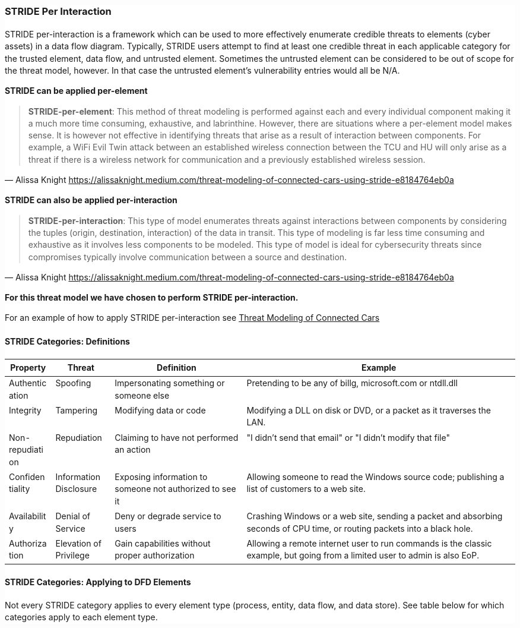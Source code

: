 ### STRIDE Per Interaction

STRIDE per-interaction is a framework which can be used to more effectively enumerate credible threats to elements (cyber assets) in a data flow diagram. Typically, STRIDE users attempt to find at least one credible threat in each applicable category for the trusted element, data flow, and untrusted element. Sometimes the untrusted element can be considered to be out of scope for the threat model, however. In that case the untrusted element’s vulnerability entries would all be N/A.

**STRIDE can be applied per-element**

> **STRIDE-per-element**: This method of threat modeling is performed against each and every individual component making it a much more time consuming, exhaustive, and labrinthine. However, there are situations where a per-element model makes sense. It is however not effective in identifying threats that arise as a result of interaction between components. For example, a WiFi Evil Twin attack between an established wireless connection between the TCU and HU will only arise as a threat if there is a wireless network for communication and a previously established wireless session.

— Alissa Knight
https://alissaknight.medium.com/threat-modeling-of-connected-cars-using-stride-e8184764eb0a

**STRIDE can also be applied per-interaction**

> **STRIDE-per-interaction**: This type of model enumerates threats against interactions between components by considering the tuples (origin, destination, interaction) of the data in transit. This type of modeling is far less time consuming and exhaustive as it involves less components to be modeled. This type of model is ideal for cybersecurity threats since compromises typically involve communication between a source and destination.

— Alissa Knight
https://alissaknight.medium.com/threat-modeling-of-connected-cars-using-stride-e8184764eb0a

**For this threat model we have chosen to perform STRIDE per-interaction.**

For an example of how to apply STRIDE per-interaction see [Threat Modeling of Connected Cars](https://alissaknight.medium.com/threat-modeling-of-connected-cars-using-stride-e8184764eb0a)

#### STRIDE Categories: Definitions

| Property        | Threat   | Definition    | Example                          |
|-----------------|----------|---------------|----------------------------------|
| Authentication  | Spoofing | Impersonating something or someone else | Pretending to be any of billg, microsoft.com or ntdll.dll |
| Integrity       | Tampering | Modifying data or code | Modifying a DLL on disk or DVD, or a packet as it traverses the LAN. |
| Non-repudiation | Repudiation | Claiming to have not performed an action | "I didn’t send that email" or "I didn’t modify that file" |
| Confidentiality | Information Disclosure | Exposing information to someone not authorized to see it | Allowing someone to read the Windows source code; publishing a list of customers to a web site. |
| Availability    | Denial of Service | Deny or degrade service to users | Crashing Windows or a web site, sending a packet and absorbing seconds of CPU time, or routing packets into a black hole. |
| Authorization   | Elevation of Privilege | Gain capabilities without proper authorization | Allowing a remote internet user to run commands is the classic example, but going from a limited user to admin is also EoP. |

#### STRIDE Categories: Applying to DFD Elements

Not every STRIDE category applies to every element type (process, entity, data flow, and data store). See table below for which categories apply to each element type.
